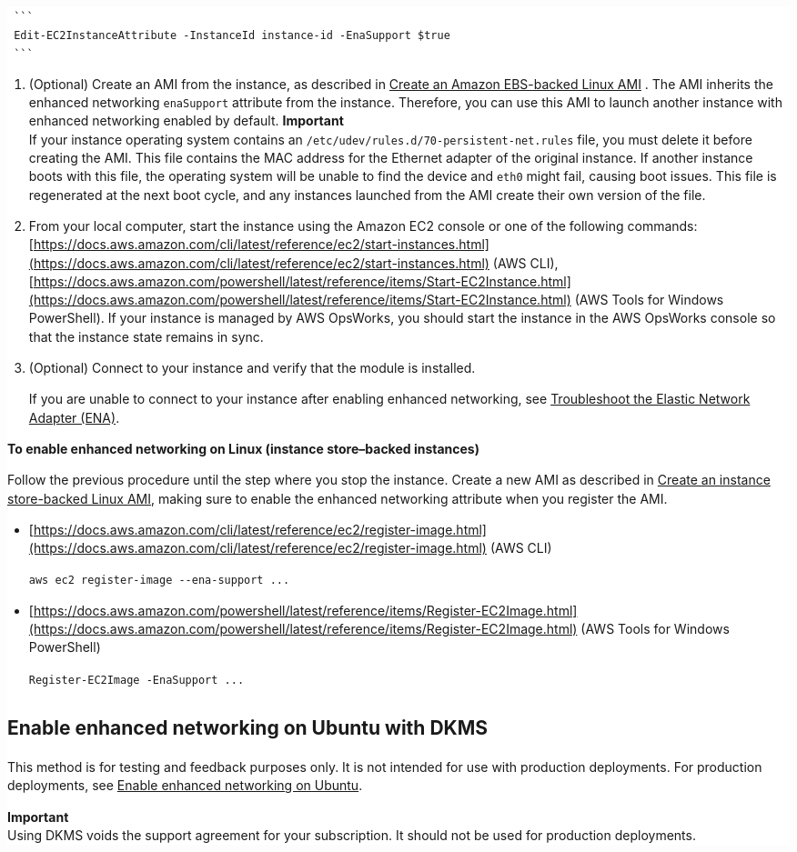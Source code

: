      ```
     Edit-EC2InstanceAttribute -InstanceId instance-id -EnaSupport $true
     ```

1. \(Optional\) Create an AMI from the instance, as described in [Create an Amazon EBS\-backed Linux AMI](creating-an-ami-ebs.md) \. The AMI inherits the enhanced networking `enaSupport` attribute from the instance\. Therefore, you can use this AMI to launch another instance with enhanced networking enabled by default\.
**Important**  
If your instance operating system contains an `/etc/udev/rules.d/70-persistent-net.rules` file, you must delete it before creating the AMI\. This file contains the MAC address for the Ethernet adapter of the original instance\. If another instance boots with this file, the operating system will be unable to find the device and `eth0` might fail, causing boot issues\. This file is regenerated at the next boot cycle, and any instances launched from the AMI create their own version of the file\.

1. From your local computer, start the instance using the Amazon EC2 console or one of the following commands: [https://docs.aws.amazon.com/cli/latest/reference/ec2/start-instances.html](https://docs.aws.amazon.com/cli/latest/reference/ec2/start-instances.html) \(AWS CLI\), [https://docs.aws.amazon.com/powershell/latest/reference/items/Start-EC2Instance.html](https://docs.aws.amazon.com/powershell/latest/reference/items/Start-EC2Instance.html) \(AWS Tools for Windows PowerShell\)\. If your instance is managed by AWS OpsWorks, you should start the instance in the AWS OpsWorks console so that the instance state remains in sync\.

1. \(Optional\) Connect to your instance and verify that the module is installed\.

   If you are unable to connect to your instance after enabling enhanced networking, see [Troubleshoot the Elastic Network Adapter \(ENA\)](troubleshooting-ena.md)\.<a name="other-linux-enhanced-networking-ena-instance-store"></a>

**To enable enhanced networking on Linux \(instance store–backed instances\)**

Follow the previous procedure until the step where you stop the instance\. Create a new AMI as described in [Create an instance store\-backed Linux AMI](creating-an-ami-instance-store.md), making sure to enable the enhanced networking attribute when you register the AMI\.
+ [https://docs.aws.amazon.com/cli/latest/reference/ec2/register-image.html](https://docs.aws.amazon.com/cli/latest/reference/ec2/register-image.html) \(AWS CLI\)

  ```
  aws ec2 register-image --ena-support ...
  ```
+ [https://docs.aws.amazon.com/powershell/latest/reference/items/Register-EC2Image.html](https://docs.aws.amazon.com/powershell/latest/reference/items/Register-EC2Image.html) \(AWS Tools for Windows PowerShell\)

  ```
  Register-EC2Image -EnaSupport ...
  ```

## Enable enhanced networking on Ubuntu with DKMS<a name="enhanced-networking-ena-ubuntu-dkms"></a>

This method is for testing and feedback purposes only\. It is not intended for use with production deployments\. For production deployments, see [Enable enhanced networking on Ubuntu](#enhanced-networking-ena-ubuntu)\.

**Important**  
Using DKMS voids the support agreement for your subscription\. It should not be used for production deployments\.
